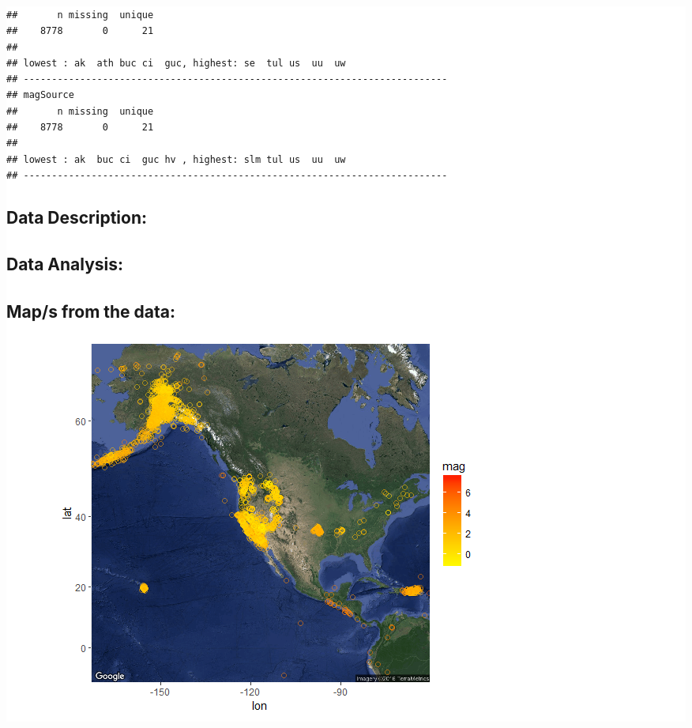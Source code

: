     ##       n missing  unique 
    ##    8778       0      21 
    ## 
    ## lowest : ak  ath buc ci  guc, highest: se  tul us  uu  uw  
    ## ---------------------------------------------------------------------------
    ## magSource 
    ##       n missing  unique 
    ##    8778       0      21 
    ## 
    ## lowest : ak  buc ci  guc hv , highest: slm tul us  uu  uw  
    ## ---------------------------------------------------------------------------

Data Description:
-----------------

Data Analysis:
--------------

Map/s from the data:
--------------------

![](earthquakes_files/figure-markdown_github/unnamed-chunk-3-1.png)

